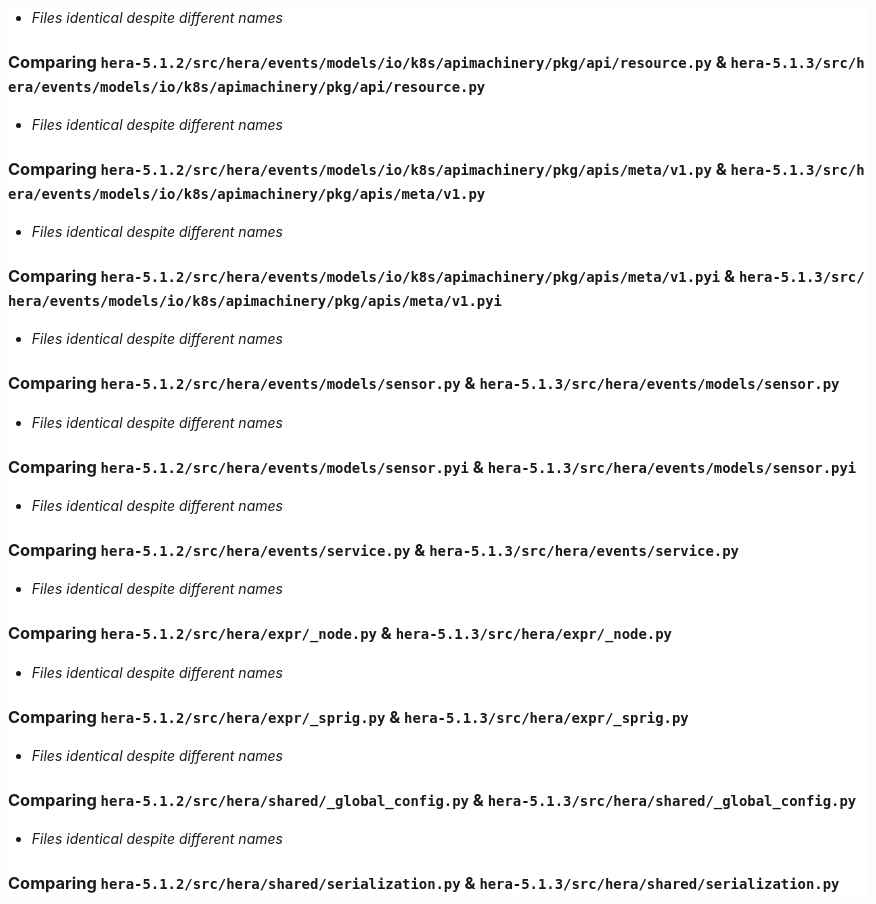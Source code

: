  * *Files identical despite different names*

### Comparing `hera-5.1.2/src/hera/events/models/io/k8s/apimachinery/pkg/api/resource.py` & `hera-5.1.3/src/hera/events/models/io/k8s/apimachinery/pkg/api/resource.py`

 * *Files identical despite different names*

### Comparing `hera-5.1.2/src/hera/events/models/io/k8s/apimachinery/pkg/apis/meta/v1.py` & `hera-5.1.3/src/hera/events/models/io/k8s/apimachinery/pkg/apis/meta/v1.py`

 * *Files identical despite different names*

### Comparing `hera-5.1.2/src/hera/events/models/io/k8s/apimachinery/pkg/apis/meta/v1.pyi` & `hera-5.1.3/src/hera/events/models/io/k8s/apimachinery/pkg/apis/meta/v1.pyi`

 * *Files identical despite different names*

### Comparing `hera-5.1.2/src/hera/events/models/sensor.py` & `hera-5.1.3/src/hera/events/models/sensor.py`

 * *Files identical despite different names*

### Comparing `hera-5.1.2/src/hera/events/models/sensor.pyi` & `hera-5.1.3/src/hera/events/models/sensor.pyi`

 * *Files identical despite different names*

### Comparing `hera-5.1.2/src/hera/events/service.py` & `hera-5.1.3/src/hera/events/service.py`

 * *Files identical despite different names*

### Comparing `hera-5.1.2/src/hera/expr/_node.py` & `hera-5.1.3/src/hera/expr/_node.py`

 * *Files identical despite different names*

### Comparing `hera-5.1.2/src/hera/expr/_sprig.py` & `hera-5.1.3/src/hera/expr/_sprig.py`

 * *Files identical despite different names*

### Comparing `hera-5.1.2/src/hera/shared/_global_config.py` & `hera-5.1.3/src/hera/shared/_global_config.py`

 * *Files identical despite different names*

### Comparing `hera-5.1.2/src/hera/shared/serialization.py` & `hera-5.1.3/src/hera/shared/serialization.py`
